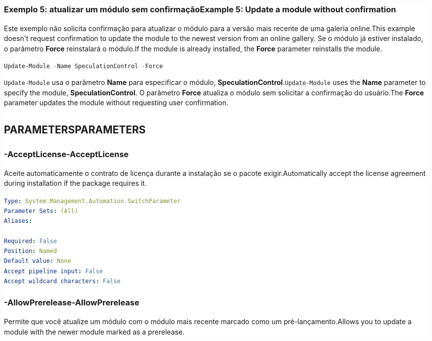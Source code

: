 ### <span data-ttu-id="37948-134">Exemplo 5: atualizar um módulo sem confirmação</span><span class="sxs-lookup"><span data-stu-id="37948-134">Example 5: Update a module without confirmation</span></span>

<span data-ttu-id="37948-135">Este exemplo não solicita confirmação para atualizar o módulo para a versão mais recente de uma galeria online.</span><span class="sxs-lookup"><span data-stu-id="37948-135">This example doesn't request confirmation to update the module to the newest version from an online gallery.</span></span> <span data-ttu-id="37948-136">Se o módulo já estiver instalado, o parâmetro **Force** reinstalará o módulo.</span><span class="sxs-lookup"><span data-stu-id="37948-136">If the module is already installed, the **Force** parameter reinstalls the module.</span></span>

```powershell
Update-Module -Name SpeculationControl -Force
```

<span data-ttu-id="37948-137">`Update-Module` usa o parâmetro **Name** para especificar o módulo, **SpeculationControl**.</span><span class="sxs-lookup"><span data-stu-id="37948-137">`Update-Module` uses the **Name** parameter to specify the module, **SpeculationControl**.</span></span> <span data-ttu-id="37948-138">O parâmetro **Force** atualiza o módulo sem solicitar a confirmação do usuário.</span><span class="sxs-lookup"><span data-stu-id="37948-138">The **Force** parameter updates the module without requesting user confirmation.</span></span>

## <span data-ttu-id="37948-139">PARAMETERS</span><span class="sxs-lookup"><span data-stu-id="37948-139">PARAMETERS</span></span>

### <span data-ttu-id="37948-140">-AcceptLicense</span><span class="sxs-lookup"><span data-stu-id="37948-140">-AcceptLicense</span></span>

<span data-ttu-id="37948-141">Aceite automaticamente o contrato de licença durante a instalação se o pacote exigir.</span><span class="sxs-lookup"><span data-stu-id="37948-141">Automatically accept the license agreement during installation if the package requires it.</span></span>

```yaml
Type: System.Management.Automation.SwitchParameter
Parameter Sets: (All)
Aliases:

Required: False
Position: Named
Default value: None
Accept pipeline input: False
Accept wildcard characters: False
```

### <span data-ttu-id="37948-142">-AllowPrerelease</span><span class="sxs-lookup"><span data-stu-id="37948-142">-AllowPrerelease</span></span>

<span data-ttu-id="37948-143">Permite que você atualize um módulo com o módulo mais recente marcado como um pré-lançamento.</span><span class="sxs-lookup"><span data-stu-id="37948-143">Allows you to update a module with the newer module marked as a prerelease.</span></span>
